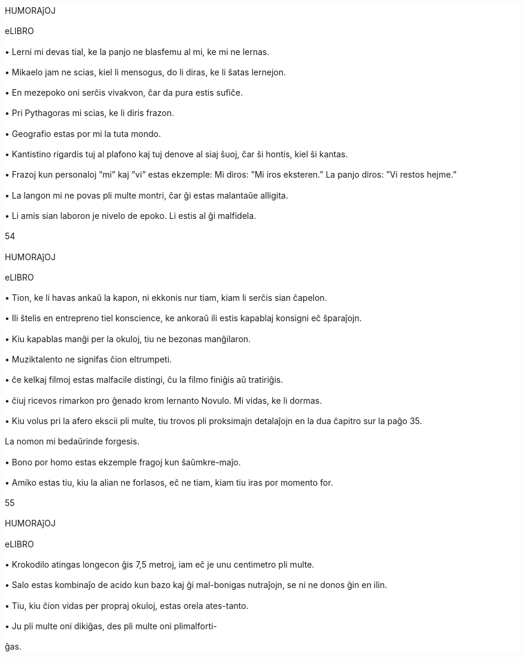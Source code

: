 HUMORAĵOJ

eLIBRO

• Lerni mi devas tial, ke la panjo ne blasfemu al mi, ke mi ne lernas. 

• Mikaelo jam ne scias, kiel li mensogus, do li diras, ke li ŝatas lernejon. 

• En mezepoko oni serĉis vivakvon, ĉar da pura estis sufiĉe. 

• Pri Pythagoras mi scias, ke li diris frazon. 

• Geografio estas por mi la tuta mondo. 

• Kantistino rigardis tuj al plafono kaj tuj denove al siaj ŝuoj, ĉar ŝi hontis, kiel ŝi kantas. 

• Frazoj kun personaloj ”mi” kaj ”vi” estas ekzemple: Mi diros: ”Mi iros eksteren.” La panjo diros: ”Vi restos hejme.” 

• La langon mi ne povas pli multe montri, ĉar ĝi estas malantaŭe alligita. 

• Li amis sian laboron je nivelo de epoko. Li estis al ĝi malfidela. 

54

HUMORAĵOJ

eLIBRO

• Tion, ke li havas ankaŭ la kapon, ni ekkonis nur tiam, kiam li serĉis sian ĉapelon. 

• Ili ŝtelis en entrepreno tiel konscience, ke ankoraŭ ili estis kapablaj konsigni eĉ ŝparaĵojn. 

• Kiu kapablas manĝi per la okuloj, tiu ne bezonas manĝilaron. 

• Muziktalento ne signifas ĉion eltrumpeti. 

• ĉe kelkaj filmoj estas malfacile distingi, ĉu la filmo finiĝis aŭ tratiriĝis. 

• ĉiuj ricevos rimarkon pro ĝenado krom lernanto Novulo. Mi vidas, ke li dormas. 

• Kiu volus pri la afero ekscii pli multe, tiu trovos pli proksimajn detalaĵojn en la dua ĉapitro sur la paĝo 35. 

La nomon mi bedaŭrinde forgesis. 

• Bono por homo estas ekzemple fragoj kun ŝaŭmkre-maĵo. 

• Amiko estas tiu, kiu la alian ne forlasos, eĉ ne tiam, kiam tiu iras por momento for. 

55

HUMORAĵOJ

eLIBRO

• Krokodilo atingas longecon ĝis 7,5 metroj, iam eĉ je unu centimetro pli multe. 

• Salo estas kombinaĵo de acido kun bazo kaj ĝi mal-bonigas nutraĵojn, se ni ne donos ĝin en ilin. 

• Tiu, kiu ĉion vidas per propraj okuloj, estas orela ates-tanto. 

• Ju pli multe oni dikiĝas, des pli multe oni plimalforti-

ĝas. 
